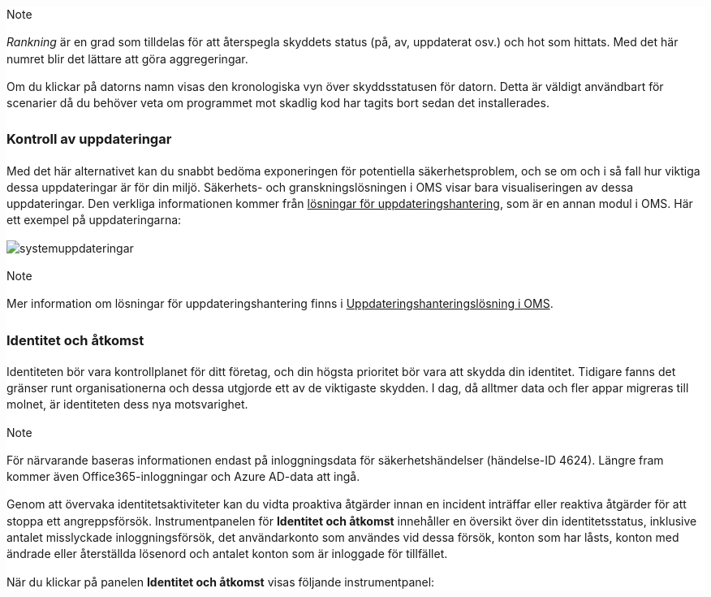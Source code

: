 > [!NOTE]
> *Rankning* är en grad som tilldelas för att återspegla skyddets status (på, av, uppdaterat osv.) och hot som hittats. Med det här numret blir det lättare att göra aggregeringar.
> 
> 

Om du klickar på datorns namn visas den kronologiska vyn över skyddsstatusen för datorn. Detta är väldigt användbart för scenarier då du behöver veta om programmet mot skadlig kod har tagits bort sedan det installerades.   

### <a name="update-assessment"></a>Kontroll av uppdateringar
Med det här alternativet kan du snabbt bedöma exponeringen för potentiella säkerhetsproblem, och se om och i så fall hur viktiga dessa uppdateringar är för din miljö. Säkerhets- och granskningslösningen i OMS visar bara visualiseringen av dessa uppdateringar. Den verkliga informationen kommer från [lösningar för uppdateringshantering](oms-solution-update-management.md), som är en annan modul i OMS. Här ett exempel på uppdateringarna:

![systemuppdateringar](./media/oms-security-getting-started/oms-getting-started-fig6-new.png)

> [!NOTE]
> Mer information om lösningar för uppdateringshantering finns i [Uppdateringshanteringslösning i OMS](oms-solution-update-management.md).
> 
> 

### <a name="identity-and-access"></a>Identitet och åtkomst
Identiteten bör vara kontrollplanet för ditt företag, och din högsta prioritet bör vara att skydda din identitet. Tidigare fanns det gränser runt organisationerna och dessa utgjorde ett av de viktigaste skydden. I dag, då alltmer data och fler appar migreras till molnet, är identiteten dess nya motsvarighet. 

> [!NOTE]
> För närvarande baseras informationen endast på inloggningsdata för säkerhetshändelser (händelse-ID 4624). Längre fram kommer även Office365-inloggningar och Azure AD-data att ingå.
> 
> 

Genom att övervaka identitetsaktiviteter kan du vidta proaktiva åtgärder innan en incident inträffar eller reaktiva åtgärder för att stoppa ett angreppsförsök. Instrumentpanelen för **Identitet och åtkomst** innehåller en översikt över din identitetsstatus, inklusive antalet misslyckade inloggningsförsök, det användarkonto som användes vid dessa försök, konton som har låsts, konton med ändrade eller återställda lösenord och antalet konton som är inloggade för tillfället. 

När du klickar på panelen **Identitet och åtkomst** visas följande instrumentpanel:
